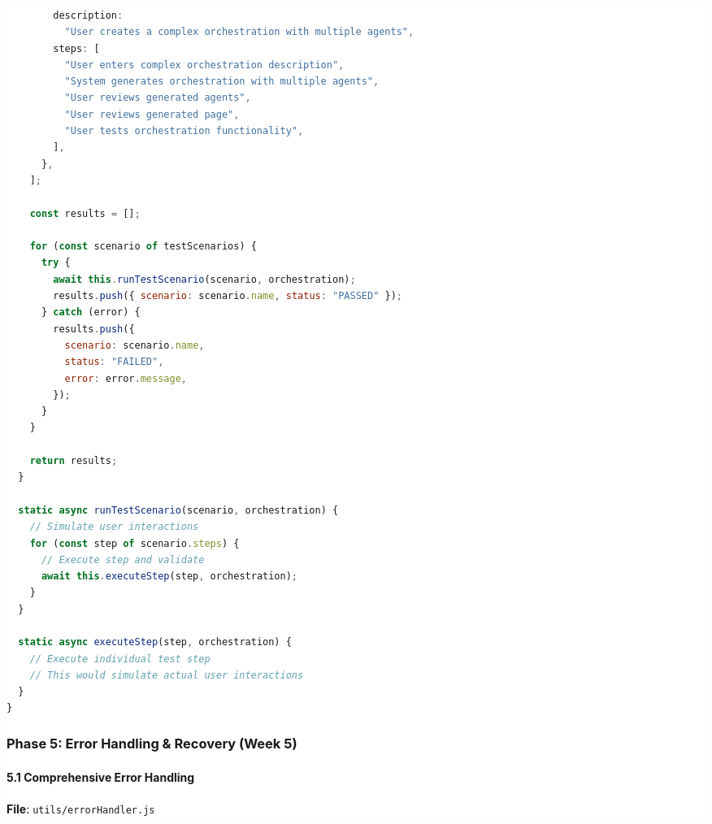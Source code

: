 ```javascript
        description:
          "User creates a complex orchestration with multiple agents",
        steps: [
          "User enters complex orchestration description",
          "System generates orchestration with multiple agents",
          "User reviews generated agents",
          "User reviews generated page",
          "User tests orchestration functionality",
        ],
      },
    ];

    const results = [];

    for (const scenario of testScenarios) {
      try {
        await this.runTestScenario(scenario, orchestration);
        results.push({ scenario: scenario.name, status: "PASSED" });
      } catch (error) {
        results.push({
          scenario: scenario.name,
          status: "FAILED",
          error: error.message,
        });
      }
    }

    return results;
  }

  static async runTestScenario(scenario, orchestration) {
    // Simulate user interactions
    for (const step of scenario.steps) {
      // Execute step and validate
      await this.executeStep(step, orchestration);
    }
  }

  static async executeStep(step, orchestration) {
    // Execute individual test step
    // This would simulate actual user interactions
  }
}
```

### **Phase 5: Error Handling & Recovery (Week 5)**

#### **5.1 Comprehensive Error Handling**

**File**: `utils/errorHandler.js`
